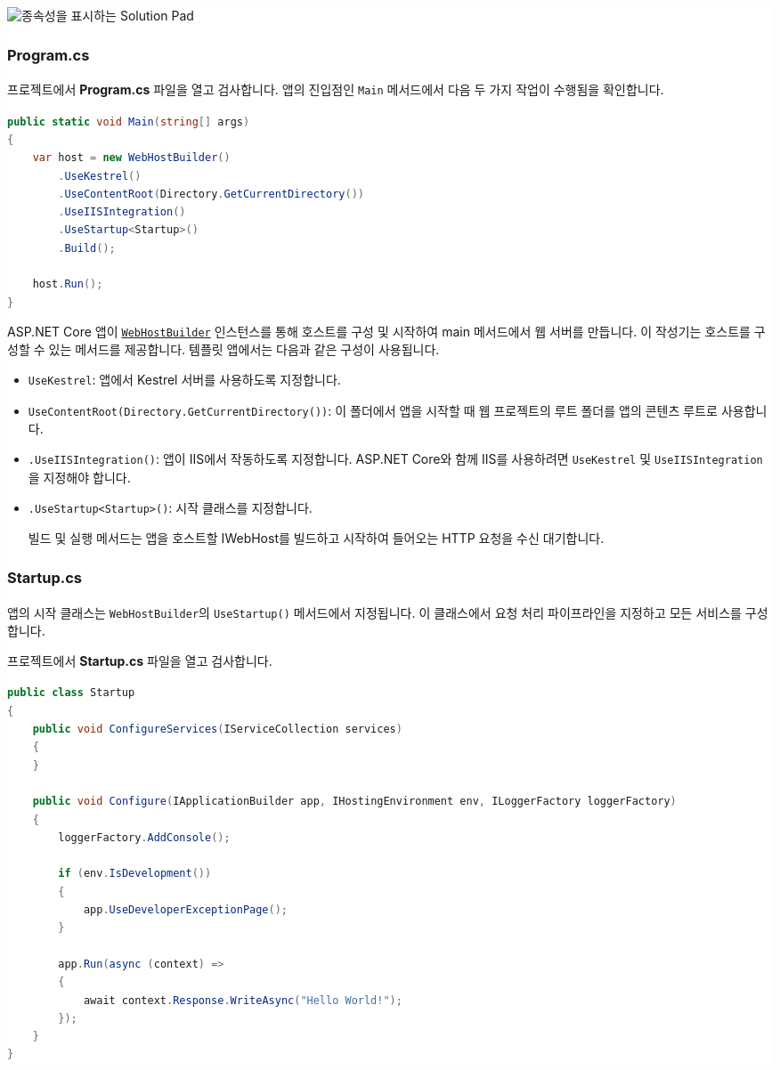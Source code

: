 ![종속성을 표시하는 Solution Pad](media/asp-net-core-image12.png)

### <a name="programcs"></a>Program.cs

프로젝트에서 **Program.cs** 파일을 열고 검사합니다. 앱의 진입점인 `Main` 메서드에서 다음 두 가지 작업이 수행됨을 확인합니다.

```csharp
public static void Main(string[] args)
{
    var host = new WebHostBuilder()
        .UseKestrel()
        .UseContentRoot(Directory.GetCurrentDirectory())
        .UseIISIntegration()
        .UseStartup<Startup>()
        .Build();

    host.Run();
}
```
ASP.NET Core 앱이 [`WebHostBuilder`](https://docs.microsoft.com/aspnet/core/fundamentals/hosting) 인스턴스를 통해 호스트를 구성 및 시작하여 main 메서드에서 웹 서버를 만듭니다. 이 작성기는 호스트를 구성할 수 있는 메서드를 제공합니다. 템플릿 앱에서는 다음과 같은 구성이 사용됩니다.

* `UseKestrel`: 앱에서 Kestrel 서버를 사용하도록 지정합니다.
* `UseContentRoot(Directory.GetCurrentDirectory())`: 이 폴더에서 앱을 시작할 때 웹 프로젝트의 루트 폴더를 앱의 콘텐츠 루트로 사용합니다.
* `.UseIISIntegration()`: 앱이 IIS에서 작동하도록 지정합니다. ASP.NET Core와 함께 IIS를 사용하려면 `UseKestrel` 및 `UseIISIntegration`을 지정해야 합니다.
* `.UseStartup<Startup>()`: 시작 클래스를 지정합니다.

  빌드 및 실행 메서드는 앱을 호스트할 IWebHost를 빌드하고 시작하여 들어오는 HTTP 요청을 수신 대기합니다.

### <a name="startupcs"></a>Startup.cs

앱의 시작 클래스는 `WebHostBuilder`의 `UseStartup()` 메서드에서 지정됩니다. 이 클래스에서 요청 처리 파이프라인을 지정하고 모든 서비스를 구성합니다.

프로젝트에서 **Startup.cs** 파일을 열고 검사합니다.

```csharp
public class Startup
{
    public void ConfigureServices(IServiceCollection services)
    {
    }

    public void Configure(IApplicationBuilder app, IHostingEnvironment env, ILoggerFactory loggerFactory)
    {
        loggerFactory.AddConsole();

        if (env.IsDevelopment())
        {
            app.UseDeveloperExceptionPage();
        }

        app.Run(async (context) =>
        {
            await context.Response.WriteAsync("Hello World!");
        });
    }
}
```
